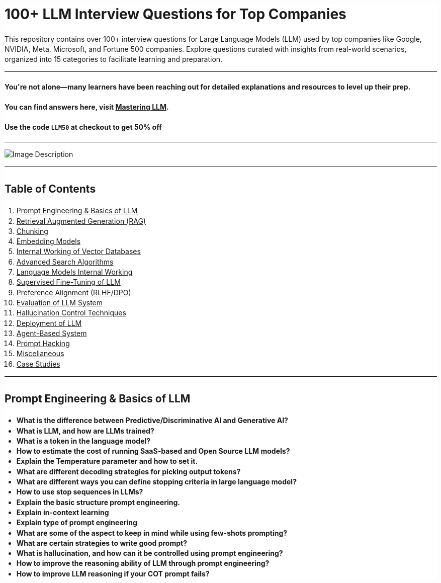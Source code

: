 # 100+ LLM Interview Questions for Top Companies

This repository contains over 100+ interview questions for Large Language Models (LLM) used by top companies like Google, NVIDIA, Meta, Microsoft, and Fortune 500 companies. Explore questions curated with insights from real-world scenarios, organized into 15 categories to facilitate learning and preparation.

---

#### You're not alone—many learners have been reaching out for detailed explanations and resources to level up their prep.

#### You can find answers here, visit [Mastering LLM](https://www.masteringllm.com/course/llm-interview-questions-and-answers?previouspage=allcourses&isenrolled=no#/home).
#### Use the code `LLM50` at checkout to get **50% off**

---

![Image Description](interviewprep.jpg)

---
## Table of Contents

1. [Prompt Engineering & Basics of LLM](#prompt-engineering--basics-of-llm)
2. [Retrieval Augmented Generation (RAG)](#retrieval-augmented-generation-rag)
3. [Chunking](#chunking)
4. [Embedding Models](#embedding-models)
5. [Internal Working of Vector Databases](#internal-working-of-vector-databases)
6. [Advanced Search Algorithms](#advanced-search-algorithms)
7. [Language Models Internal Working](#language-models-internal-working)
8. [Supervised Fine-Tuning of LLM](#supervised-fine-tuning-of-llm)
9. [Preference Alignment (RLHF/DPO)](#preference-alignment-rlhfdpo)
10. [Evaluation of LLM System](#evaluation-of-llm-system)
11. [Hallucination Control Techniques](#hallucination-control-techniques)
12. [Deployment of LLM](#deployment-of-llm)
13. [Agent-Based System](#agent-based-system)
14. [Prompt Hacking](#prompt-hacking)
15. [Miscellaneous](#miscellaneous)
16. [Case Studies](#case-studies)

---

## Prompt Engineering & Basics of LLM

- **What is the difference between Predictive/Discriminative AI and Generative AI?**
- **What is LLM, and how are LLMs trained?**
- **What is a token in the language model?**
- **How to estimate the cost of running SaaS-based and Open Source LLM models?**
- **Explain the Temperature parameter and how to set it.**
- **What are different decoding strategies for picking output tokens?**
- **What are different ways you can define stopping criteria in large language model?**
- **How to use stop sequences in LLMs?**
- **Explain the basic structure prompt engineering.**
- **Explain in-context learning**
- **Explain type of prompt engineering**
- **What are some of the aspect to keep in mind while using few-shots prompting?**
- **What are certain strategies to write good prompt?**
- **What is hallucination, and how can it be controlled using prompt engineering?**
- **How to improve the reasoning ability of LLM through prompt engineering?**
- **How to improve LLM reasoning if your COT prompt fails?**
